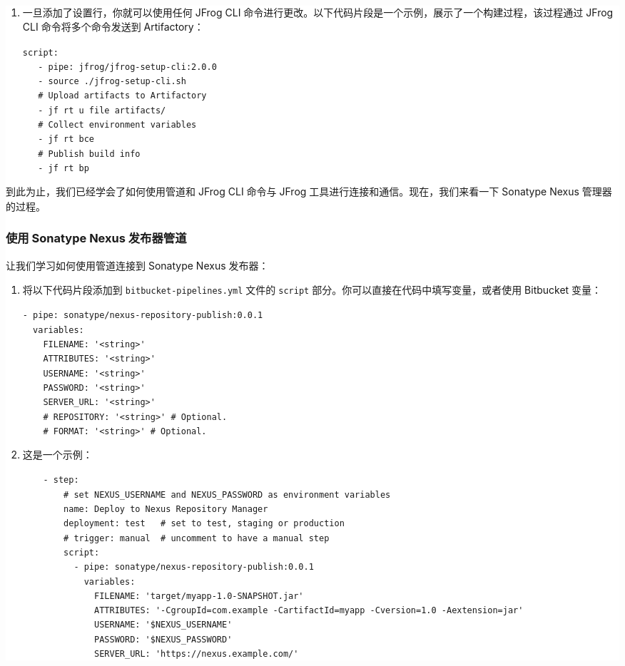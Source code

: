 1.  一旦添加了设置行，你就可以使用任何 JFrog CLI 命令进行更改。以下代码片段是一个示例，展示了一个构建过程，该过程通过 JFrog CLI 命令将多个命令发送到 Artifactory：

    ```
    script:
       - pipe: jfrog/jfrog-setup-cli:2.0.0
       - source ./jfrog-setup-cli.sh
       # Upload artifacts to Artifactory
       - jf rt u file artifacts/
       # Collect environment variables
       - jf rt bce
       # Publish build info
       - jf rt bp
    ```

到此为止，我们已经学会了如何使用管道和 JFrog CLI 命令与 JFrog 工具进行连接和通信。现在，我们来看一下 Sonatype Nexus 管理器的过程。

### 使用 Sonatype Nexus 发布器管道

让我们学习如何使用管道连接到 Sonatype Nexus 发布器：

1.  将以下代码片段添加到 `bitbucket-pipelines.yml` 文件的 `script` 部分。你可以直接在代码中填写变量，或者使用 Bitbucket 变量：

    ```
    - pipe: sonatype/nexus-repository-publish:0.0.1
      variables:
        FILENAME: '<string>'
        ATTRIBUTES: '<string>'
        USERNAME: '<string>'
        PASSWORD: '<string>'
        SERVER_URL: '<string>'
        # REPOSITORY: '<string>' # Optional.
        # FORMAT: '<string>' # Optional.
    ```

1.  这是一个示例：

    ```
        - step:
            # set NEXUS_USERNAME and NEXUS_PASSWORD as environment variables
            name: Deploy to Nexus Repository Manager
            deployment: test   # set to test, staging or production
            # trigger: manual  # uncomment to have a manual step
            script:
              - pipe: sonatype/nexus-repository-publish:0.0.1
                variables:
                  FILENAME: 'target/myapp-1.0-SNAPSHOT.jar'
                  ATTRIBUTES: '-CgroupId=com.example -CartifactId=myapp -Cversion=1.0 -Aextension=jar'
                  USERNAME: '$NEXUS_USERNAME'
                  PASSWORD: '$NEXUS_PASSWORD'
                  SERVER_URL: 'https://nexus.example.com/'
    ```
